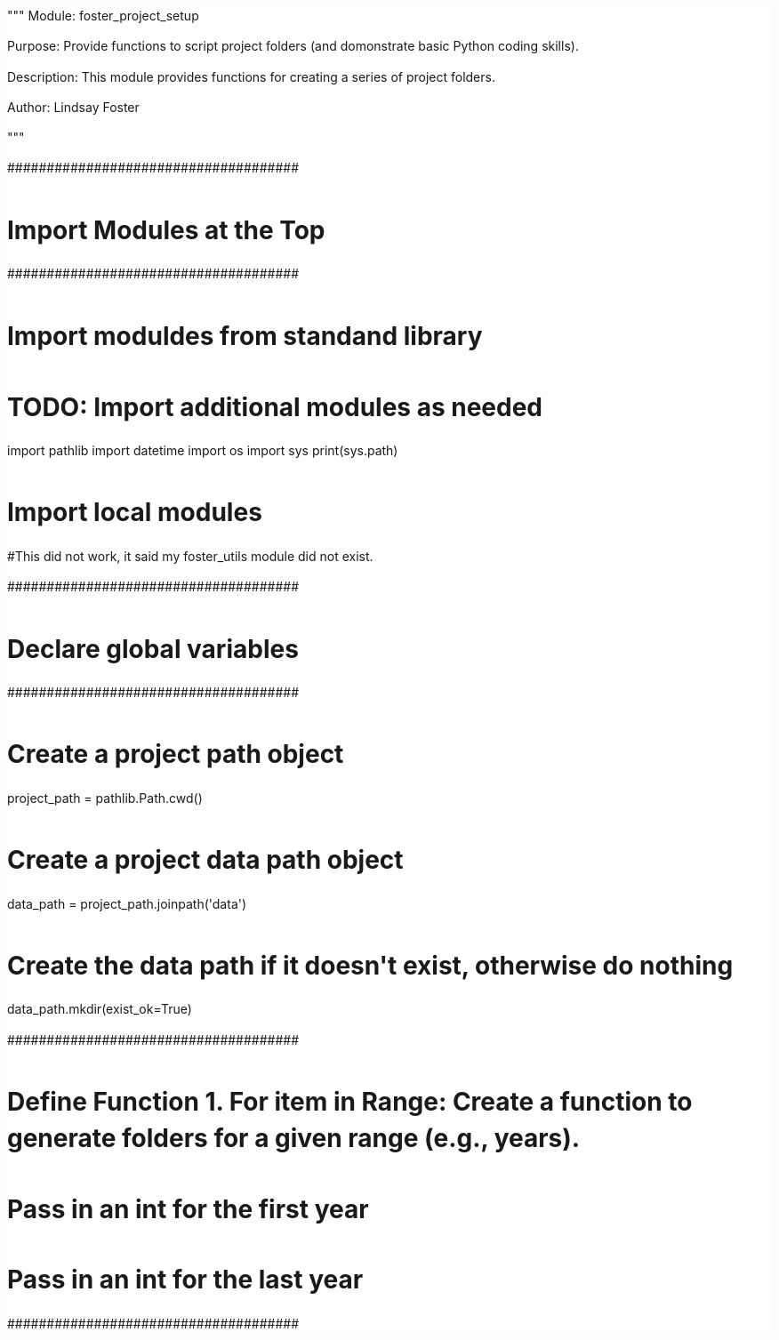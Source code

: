 """
Module: foster_project_setup

Purpose: Provide functions to script project folders (and domonstrate basic Python coding skills).

Description: This module provides functions for creating a series of project folders.

Author: Lindsay Foster

"""

#####################################
# Import Modules at the Top
#####################################

# Import moduldes from standand library
# TODO: Import additional modules as needed
import pathlib
import datetime
import os
import sys
print(sys.path)

# Import local modules
#This did not work, it said my foster_utils module did not exist.

#####################################
# Declare global variables
#####################################

# Create a project path object
project_path = pathlib.Path.cwd()

# Create a project data path object
data_path = project_path.joinpath('data')

# Create the data path if it doesn't exist, otherwise do nothing
data_path.mkdir(exist_ok=True)

#####################################
# Define Function 1. For item in Range: Create a function to generate folders for a given range (e.g., years).
# Pass in an int for the first year
# Pass in an int for the last year
#####################################
